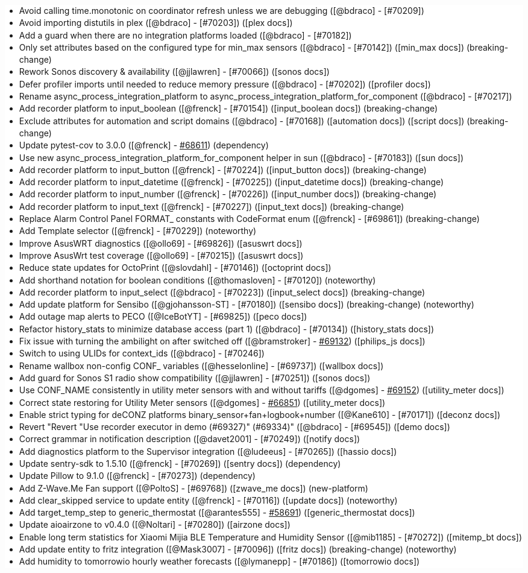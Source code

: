 - Avoid calling time.monotonic on coordinator refresh unless we are debugging ([@bdraco] - [#70209])
- Avoid importing distutils in plex ([@bdraco] - [#70203]) ([plex docs])
- Add a guard when there are no integration platforms loaded ([@bdraco] - [#70182])
- Only set attributes based on the configured type for min_max sensors ([@bdraco] - [#70142]) ([min_max docs]) (breaking-change)
- Rework Sonos discovery & availability ([@jjlawren] - [#70066]) ([sonos docs])
- Defer profiler imports until needed to reduce memory pressure ([@bdraco] - [#70202]) ([profiler docs])
- Rename async_process_integration_platform to async_process_integration_platform_for_component ([@bdraco] - [#70217])
- Add recorder platform to input_boolean ([@frenck] - [#70154]) ([input_boolean docs]) (breaking-change)
- Exclude attributes for automation and script domains ([@bdraco] - [#70168]) ([automation docs]) ([script docs]) (breaking-change)
- Update pytest-cov to 3.0.0 ([@frenck] - [#68611]) (dependency)
- Use new async_process_integration_platform_for_component helper in sun ([@bdraco] - [#70183]) ([sun docs])
- Add recorder platform to input_button ([@frenck] - [#70224]) ([input_button docs]) (breaking-change)
- Add recorder platform to input_datetime ([@frenck] - [#70225]) ([input_datetime docs]) (breaking-change)
- Add recorder platform to input_number ([@frenck] - [#70226]) ([input_number docs]) (breaking-change)
- Add recorder platform to input_text ([@frenck] - [#70227]) ([input_text docs]) (breaking-change)
- Replace Alarm Control Panel FORMAT_ constants with CodeFormat enum ([@frenck] - [#69861]) (breaking-change)
- Add Template selector ([@frenck] - [#70229]) (noteworthy)
- Improve AsusWRT diagnostics ([@ollo69] - [#69826]) ([asuswrt docs])
- Improve AsusWrt test coverage ([@ollo69] - [#70215]) ([asuswrt docs])
- Reduce state updates for OctoPrint ([@slovdahl] - [#70146]) ([octoprint docs])
- Add shorthand notation for boolean conditions ([@thomasloven] - [#70120]) (noteworthy)
- Add recorder platform to input_select ([@bdraco] - [#70223]) ([input_select docs]) (breaking-change)
- Add update platform for Sensibo ([@gjohansson-ST] - [#70180]) ([sensibo docs]) (breaking-change) (noteworthy)
- Add outage map alerts to PECO ([@IceBotYT] - [#69825]) ([peco docs])
- Refactor history_stats to minimize database access (part 1) ([@bdraco] - [#70134]) ([history_stats docs])
- Fix issue with turning the ambilight on after switched off ([@bramstroker] - [#69132]) ([philips_js docs])
- Switch to using ULIDs for context_ids ([@bdraco] - [#70246])
- Rename wallbox non-config CONF_ variables ([@hesselonline] - [#69737]) ([wallbox docs])
- Add guard for Sonos S1 radio show compatibility ([@jjlawren] - [#70251]) ([sonos docs])
- Use CONF_NAME consistently in utility meter sensors with and without tariffs ([@dgomes] - [#69152]) ([utility_meter docs])
- Correct state restoring for Utility Meter sensors ([@dgomes] - [#66851]) ([utility_meter docs])
- Enable strict typing for deCONZ platforms binary_sensor+fan+logbook+number ([@Kane610] - [#70171]) ([deconz docs])
- Revert "Revert "Use recorder executor in demo (#69327)" (#69334)" ([@bdraco] - [#69545]) ([demo docs])
- Correct grammar in notification description ([@davet2001] - [#70249]) ([notify docs])
- Add diagnostics platform to the Supervisor integration ([@ludeeus] - [#70265]) ([hassio docs])
- Update sentry-sdk to 1.5.10 ([@frenck] - [#70269]) ([sentry docs]) (dependency)
- Update Pillow to 9.1.0 ([@frenck] - [#70273]) (dependency)
- Add Z-Wave.Me Fan support ([@PoltoS] - [#69768]) ([zwave_me docs]) (new-platform)
- Add clear_skipped service to update entity ([@frenck] - [#70116]) ([update docs]) (noteworthy)
- Add target_temp_step to generic_thermostat ([@arantes555] - [#58691]) ([generic_thermostat docs])
- Update aioairzone to v0.4.0 ([@Noltari] - [#70280]) ([airzone docs])
- Enable long term statistics for Xiaomi Mijia BLE Temperature and Humidity Sensor ([@mib1185] - [#70272]) ([mitemp_bt docs])
- Add update entity to fritz integration ([@Mask3007] - [#70096]) ([fritz docs]) (breaking-change) (noteworthy)
- Add humidity to tomorrowio hourly weather forecasts ([@lymanepp] - [#70186]) ([tomorrowio docs])

[#44929]: https://github.com/home-assistant/core/pull/44929
[#55260]: https://github.com/home-assistant/core/pull/55260
[#57450]: https://github.com/home-assistant/core/pull/57450
[#58691]: https://github.com/home-assistant/core/pull/58691
[#59417]: https://github.com/home-assistant/core/pull/59417
[#61233]: https://github.com/home-assistant/core/pull/61233
[#65201]: https://github.com/home-assistant/core/pull/65201
[#65237]: https://github.com/home-assistant/core/pull/65237
[#65347]: https://github.com/home-assistant/core/pull/65347
[#66357]: https://github.com/home-assistant/core/pull/66357
[#66470]: https://github.com/home-assistant/core/pull/66470
[#66549]: https://github.com/home-assistant/core/pull/66549
[#66851]: https://github.com/home-assistant/core/pull/66851
[#66925]: https://github.com/home-assistant/core/pull/66925
[#67003]: https://github.com/home-assistant/core/pull/67003
[#67261]: https://github.com/home-assistant/core/pull/67261
[#67340]: https://github.com/home-assistant/core/pull/67340
[#67966]: https://github.com/home-assistant/core/pull/67966
[#68033]: https://github.com/home-assistant/core/pull/68033
[#68134]: https://github.com/home-assistant/core/pull/68134
[#68138]: https://github.com/home-assistant/core/pull/68138
[#68252]: https://github.com/home-assistant/core/pull/68252
[#68399]: https://github.com/home-assistant/core/pull/68399
[#68402]: https://github.com/home-assistant/core/pull/68402
[#68550]: https://github.com/home-assistant/core/pull/68550
[#68585]: https://github.com/home-assistant/core/pull/68585
[#68596]: https://github.com/home-assistant/core/pull/68596
[#68611]: https://github.com/home-assistant/core/pull/68611
[#68674]: https://github.com/home-assistant/core/pull/68674
[#68700]: https://github.com/home-assistant/core/pull/68700
[#68716]: https://github.com/home-assistant/core/pull/68716
[#68837]: https://github.com/home-assistant/core/pull/68837
[#68843]: https://github.com/home-assistant/core/pull/68843
[#68845]: https://github.com/home-assistant/core/pull/68845
[#68852]: https://github.com/home-assistant/core/pull/68852
[#68897]: https://github.com/home-assistant/core/pull/68897
[#68902]: https://github.com/home-assistant/core/pull/68902
[#68915]: https://github.com/home-assistant/core/pull/68915
[#68916]: https://github.com/home-assistant/core/pull/68916
[#68917]: https://github.com/home-assistant/core/pull/68917
[#68923]: https://github.com/home-assistant/core/pull/68923
[#68927]: https://github.com/home-assistant/core/pull/68927
[#68937]: https://github.com/home-assistant/core/pull/68937
[#68938]: https://github.com/home-assistant/core/pull/68938
[#68947]: https://github.com/home-assistant/core/pull/68947
[#68958]: https://github.com/home-assistant/core/pull/68958
[#68961]: https://github.com/home-assistant/core/pull/68961
[#68969]: https://github.com/home-assistant/core/pull/68969
[#68972]: https://github.com/home-assistant/core/pull/68972
[#68980]: https://github.com/home-assistant/core/pull/68980
[#68981]: https://github.com/home-assistant/core/pull/68981
[#68985]: https://github.com/home-assistant/core/pull/68985
[#68988]: https://github.com/home-assistant/core/pull/68988
[#68989]: https://github.com/home-assistant/core/pull/68989
[#68990]: https://github.com/home-assistant/core/pull/68990
[#69019]: https://github.com/home-assistant/core/pull/69019
[#69022]: https://github.com/home-assistant/core/pull/69022
[#69023]: https://github.com/home-assistant/core/pull/69023
[#69035]: https://github.com/home-assistant/core/pull/69035
[#69044]: https://github.com/home-assistant/core/pull/69044
[#69048]: https://github.com/home-assistant/core/pull/69048
[#69051]: https://github.com/home-assistant/core/pull/69051
[#69061]: https://github.com/home-assistant/core/pull/69061
[#69069]: https://github.com/home-assistant/core/pull/69069
[#69071]: https://github.com/home-assistant/core/pull/69071
[#69072]: https://github.com/home-assistant/core/pull/69072
[#69073]: https://github.com/home-assistant/core/pull/69073
[#69075]: https://github.com/home-assistant/core/pull/69075
[#69076]: https://github.com/home-assistant/core/pull/69076
[#69077]: https://github.com/home-assistant/core/pull/69077
[#69078]: https://github.com/home-assistant/core/pull/69078
[#69079]: https://github.com/home-assistant/core/pull/69079
[#69081]: https://github.com/home-assistant/core/pull/69081
[#69088]: https://github.com/home-assistant/core/pull/69088
[#69091]: https://github.com/home-assistant/core/pull/69091
[#69092]: https://github.com/home-assistant/core/pull/69092
[#69096]: https://github.com/home-assistant/core/pull/69096
[#69097]: https://github.com/home-assistant/core/pull/69097
[#69103]: https://github.com/home-assistant/core/pull/69103
[#69118]: https://github.com/home-assistant/core/pull/69118
[#69119]: https://github.com/home-assistant/core/pull/69119
[#69120]: https://github.com/home-assistant/core/pull/69120
[#69121]: https://github.com/home-assistant/core/pull/69121
[#69123]: https://github.com/home-assistant/core/pull/69123
[#69125]: https://github.com/home-assistant/core/pull/69125
[#69132]: https://github.com/home-assistant/core/pull/69132
[#69134]: https://github.com/home-assistant/core/pull/69134
[#69136]: https://github.com/home-assistant/core/pull/69136
[#69141]: https://github.com/home-assistant/core/pull/69141
[#69152]: https://github.com/home-assistant/core/pull/69152
[#69157]: https://github.com/home-assistant/core/pull/69157
[#69160]: https://github.com/home-assistant/core/pull/69160
[#69162]: https://github.com/home-assistant/core/pull/69162
[#69174]: https://github.com/home-assistant/core/pull/69174
[#69175]: https://github.com/home-assistant/core/pull/69175
[#69176]: https://github.com/home-assistant/core/pull/69176
[#69177]: https://github.com/home-assistant/core/pull/69177
[#69179]: https://github.com/home-assistant/core/pull/69179
[#69180]: https://github.com/home-assistant/core/pull/69180
[#69181]: https://github.com/home-assistant/core/pull/69181
[#69182]: https://github.com/home-assistant/core/pull/69182
[#69183]: https://github.com/home-assistant/core/pull/69183
[#69185]: https://github.com/home-assistant/core/pull/69185
[#69186]: https://github.com/home-assistant/core/pull/69186
[#69189]: https://github.com/home-assistant/core/pull/69189
[#69197]: https://github.com/home-assistant/core/pull/69197
[#69202]: https://github.com/home-assistant/core/pull/69202
[#69206]: https://github.com/home-assistant/core/pull/69206
[#69213]: https://github.com/home-assistant/core/pull/69213
[#69216]: https://github.com/home-assistant/core/pull/69216
[#69217]: https://github.com/home-assistant/core/pull/69217
[#69219]: https://github.com/home-assistant/core/pull/69219
[#69221]: https://github.com/home-assistant/core/pull/69221
[#69223]: https://github.com/home-assistant/core/pull/69223
[#69227]: https://github.com/home-assistant/core/pull/69227
[#69237]: https://github.com/home-assistant/core/pull/69237
[#69239]: https://github.com/home-assistant/core/pull/69239
[#69243]: https://github.com/home-assistant/core/pull/69243
[#69253]: https://github.com/home-assistant/core/pull/69253
[#69255]: https://github.com/home-assistant/core/pull/69255
[#69256]: https://github.com/home-assistant/core/pull/69256
[#69257]: https://github.com/home-assistant/core/pull/69257
[#69258]: https://github.com/home-assistant/core/pull/69258
[#69259]: https://github.com/home-assistant/core/pull/69259
[#69260]: https://github.com/home-assistant/core/pull/69260
[#69261]: https://github.com/home-assistant/core/pull/69261
[#69263]: https://github.com/home-assistant/core/pull/69263
[#69264]: https://github.com/home-assistant/core/pull/69264
[#69265]: https://github.com/home-assistant/core/pull/69265
[#69266]: https://github.com/home-assistant/core/pull/69266
[#69267]: https://github.com/home-assistant/core/pull/69267
[#69268]: https://github.com/home-assistant/core/pull/69268
[#69270]: https://github.com/home-assistant/core/pull/69270
[#69271]: https://github.com/home-assistant/core/pull/69271